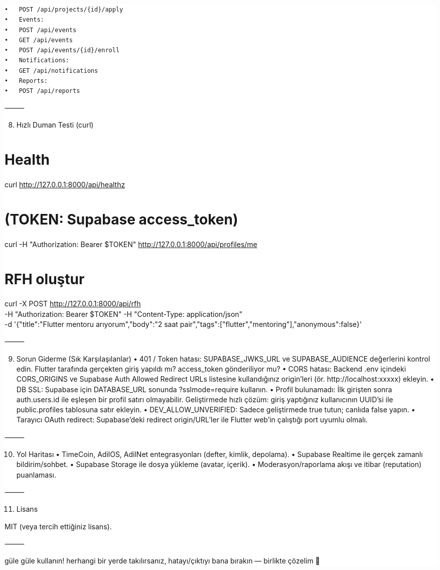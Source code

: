 	•	POST /api/projects/{id}/apply
	•	Events:
	•	POST /api/events
	•	GET /api/events
	•	POST /api/events/{id}/enroll
	•	Notifications:
	•	GET /api/notifications
	•	Reports:
	•	POST /api/reports

⸻

8) Hızlı Duman Testi (curl)

# Health
curl http://127.0.0.1:8000/api/healthz

# (TOKEN: Supabase access_token)
curl -H "Authorization: Bearer $TOKEN" http://127.0.0.1:8000/api/profiles/me

# RFH oluştur
curl -X POST http://127.0.0.1:8000/api/rfh \
  -H "Authorization: Bearer $TOKEN" -H "Content-Type: application/json" \
  -d '{"title":"Flutter mentoru arıyorum","body":"2 saat pair","tags":["flutter","mentoring"],"anonymous":false}'


⸻

9) Sorun Giderme (Sık Karşılaşılanlar)
	•	401 / Token hatası:
SUPABASE_JWKS_URL ve SUPABASE_AUDIENCE değerlerini kontrol edin. Flutter tarafında gerçekten giriş yapıldı mı? access_token gönderiliyor mu?
	•	CORS hatası:
Backend .env içindeki CORS_ORIGINS ve Supabase Auth Allowed Redirect URLs listesine kullandığınız origin’leri (ör. http://localhost:xxxxx) ekleyin.
	•	DB SSL:
Supabase için DATABASE_URL sonunda ?sslmode=require kullanın.
	•	Profil bulunamadı:
İlk girişten sonra auth.users.id ile eşleşen bir profil satırı olmayabilir. Geliştirmede hızlı çözüm: giriş yaptığınız kullanıcının UUID’si ile public.profiles tablosuna satır ekleyin.
	•	DEV_ALLOW_UNVERIFIED:
Sadece geliştirmede true tutun; canlıda false yapın.
	•	Tarayıcı OAuth redirect:
Supabase’deki redirect origin/URL’ler ile Flutter web’in çalıştığı port uyumlu olmalı.

⸻

10) Yol Haritası
	•	TimeCoin, AdilOS, AdilNet entegrasyonları (defter, kimlik, depolama).
	•	Supabase Realtime ile gerçek zamanlı bildirim/sohbet.
	•	Supabase Storage ile dosya yükleme (avatar, içerik).
	•	Moderasyon/raporlama akışı ve itibar (reputation) puanlaması.

⸻

11) Lisans

MIT (veya tercih ettiğiniz lisans).

⸻

güle güle kullanın! herhangi bir yerde takılırsanız, hatayı/çıktıyı bana bırakın — birlikte çözelim 💚
